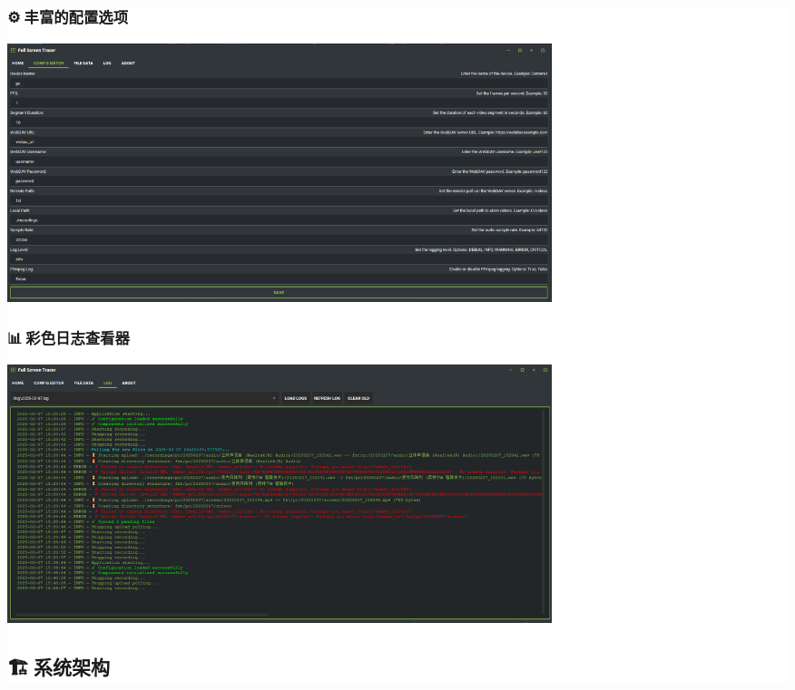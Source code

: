 ### ⚙️ 丰富的配置选项
<img src="./resources/example4.png" width="600" />

### 📊 彩色日志查看器
<img src="./resources/example3.png" width="600" />

</div>

## 🏗️ 系统架构
